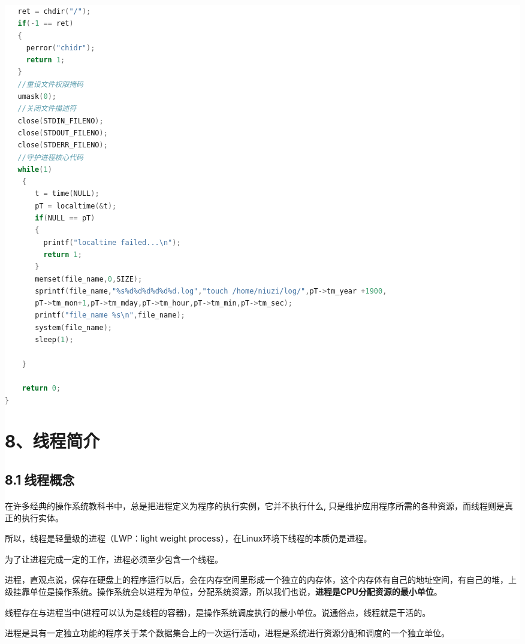 ```c
   ret = chdir("/");
   if(-1 == ret)
   {
     perror("chidr");
     return 1;
   }
   //重设文件权限掩码
   umask(0);
   //关闭文件描述符
   close(STDIN_FILENO);
   close(STDOUT_FILENO);
   close(STDERR_FILENO);
   //守护进程核心代码
   while(1)
    {
       t = time(NULL);
       pT = localtime(&t);
       if(NULL == pT)
       {
         printf("localtime failed...\n");
         return 1;
       }
       memset(file_name,0,SIZE);
       sprintf(file_name,"%s%d%d%d%d%d%d.log","touch /home/niuzi/log/",pT->tm_year +1900,
       pT->tm_mon+1,pT->tm_mday,pT->tm_hour,pT->tm_min,pT->tm_sec);
       printf("file_name %s\n",file_name);
       system(file_name);
       sleep(1);

    }

    return 0;
}
```

# 8、线程简介

## 8.1 线程概念

在许多经典的操作系统教科书中，总是把进程定义为程序的执行实例，它并不执行什么, 只是维护应用程序所需的各种资源，而线程则是真正的执行实体。

所以，线程是轻量级的进程（LWP：light weight process），在Linux环境下线程的本质仍是进程。

为了让进程完成一定的工作，进程必须至少包含一个线程。

进程，直观点说，保存在硬盘上的程序运行以后，会在内存空间里形成一个独立的内存体，这个内存体有自己的地址空间，有自己的堆，上级挂靠单位是操作系统。操作系统会以进程为单位，分配系统资源，所以我们也说，**进程是CPU分配资源的最小单位**。

线程存在与进程当中(进程可以认为是线程的容器)，是操作系统调度执行的最小单位。说通俗点，线程就是干活的。

进程是具有一定独立功能的程序关于某个数据集合上的一次运行活动，进程是系统进行资源分配和调度的一个独立单位。
